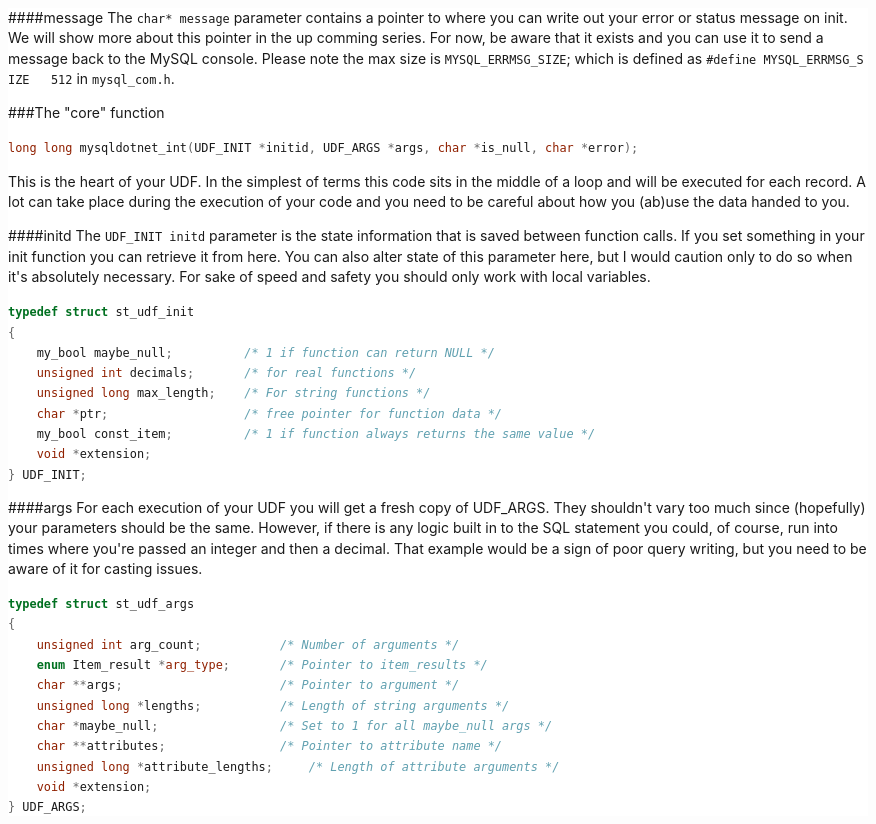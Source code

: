 ####message
The `char* message` parameter contains a pointer to where you can write out your error or status message on init. We will show more about this pointer in the up comming series. For now, be aware that it exists and you can use it to send a message back to the MySQL console. Please note the max size is `MYSQL_ERRMSG_SIZE`; which is defined as `#define MYSQL_ERRMSG_SIZE	512` in `mysql_com.h`.

###The "core" function

```C
long long mysqldotnet_int(UDF_INIT *initid, UDF_ARGS *args, char *is_null, char *error);
```

This is the heart of your UDF. In the simplest of terms this code sits in the middle of a loop and will be executed for each record. A lot can take place during the execution of your code and you need to be careful about how you (ab)use the data handed to you.

####initd
The `UDF_INIT initd` parameter is the state information that is saved between function calls. If you set something in your init function you can retrieve it from here. You can also alter state of this parameter here, but I would caution only to do so when it's absolutely necessary. For sake of speed and safety you should only work with local variables.


```cpp
typedef struct st_udf_init
{
	my_bool maybe_null;          /* 1 if function can return NULL */
	unsigned int decimals;       /* for real functions */
	unsigned long max_length;    /* For string functions */
	char *ptr;                   /* free pointer for function data */
	my_bool const_item;          /* 1 if function always returns the same value */
	void *extension;
} UDF_INIT;
```

####args
For each execution of your UDF you will get a fresh copy of UDF_ARGS. They shouldn't vary too much since (hopefully) your parameters should be the same. However, if there is any logic built in to the SQL statement you could, of course, run into times where you're passed an integer and then a decimal. That example would be a sign of poor query writing, but you need to be aware of it for casting issues.

```cpp
typedef struct st_udf_args
{
	unsigned int arg_count;           /* Number of arguments */
	enum Item_result *arg_type;       /* Pointer to item_results */
	char **args;                      /* Pointer to argument */
	unsigned long *lengths;           /* Length of string arguments */
	char *maybe_null;                 /* Set to 1 for all maybe_null args */
	char **attributes;                /* Pointer to attribute name */
	unsigned long *attribute_lengths;     /* Length of attribute arguments */
	void *extension;
} UDF_ARGS;
```
